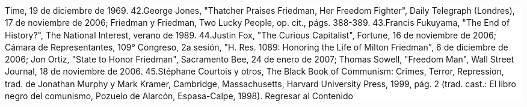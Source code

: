 Time, 19 de diciembre de 1969.
42.George
Jones, "Thatcher Praises
Friedman, Her Freedom Fighter", Daily Telegraph (Londres), 17 de noviembre
de 2006; Friedman y Friedman, Two Lucky People, op. cit., págs. 388-389.
43.Francis Fukuyama, "The End of
History?", The National Interest, verano de 1989.
44.Justin
Fox, "The Curious
Capitalist", Fortune, 16 de noviembre de 2006; Cámara de Representantes,
109° Congreso, 2a sesión, "H. Res. 1089: Honoring the Life of Milton
Friedman", 6 de diciembre de 2006; Jon Ortiz, "State to Honor Friedman",
Sacramento Bee, 24 de enero de 2007; Thomas Sowell, "Freedom Man", Wall
Street Journal, 18 de noviembre de 2006.
45.Stéphane Courtois y otros, The
Black Book of Communism: Crimes, Terror, Repression, trad. de Jonathan
Murphy y Mark Kramer, Cambridge, Massachusetts, Harvard University Press,
1999, pág. 2 (trad. cast.: El libro negro del comunismo, Pozuelo de Alarcón,
Espasa-Calpe, 1998).
Regresar al Contenido
